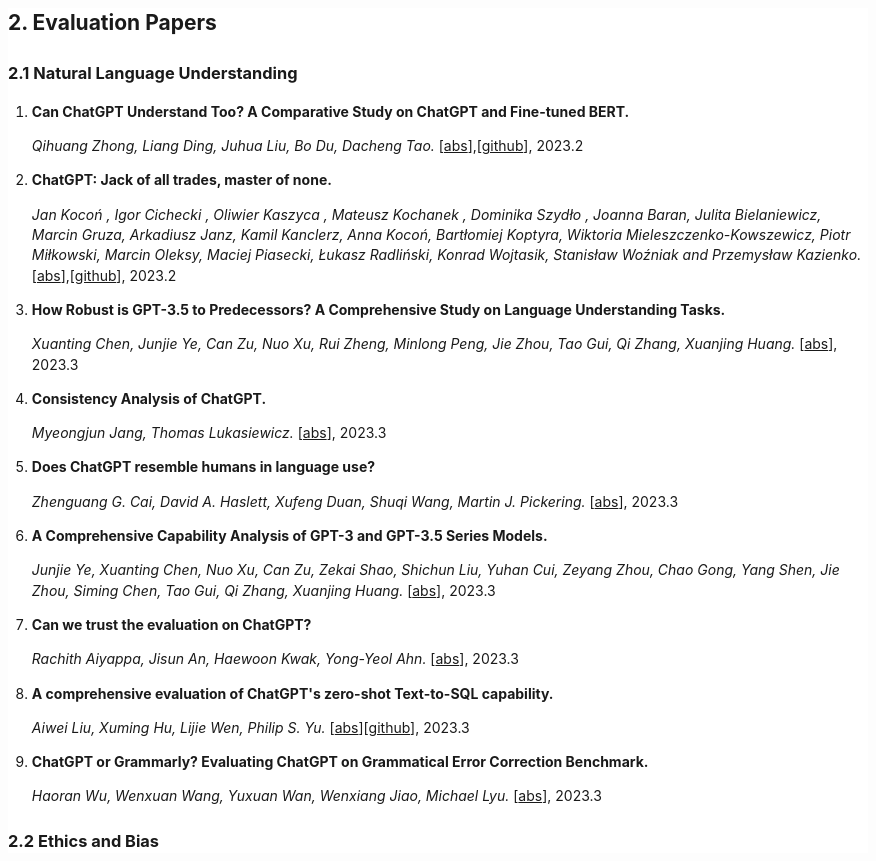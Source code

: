 

## 2. Evaluation Papers


### 2.1 Natural Language Understanding

1. **Can ChatGPT Understand Too? A Comparative Study on ChatGPT and Fine-tuned BERT.**

   *Qihuang Zhong, Liang Ding,  Juhua Liu, Bo Du, Dacheng Tao.* [[abs](https://arxiv.org/abs/2302.10198)],[[github](https://github.com/WHU-ZQH/ChatGPT-vs.-BERT)], 2023.2

2. **ChatGPT: Jack of all trades, master of none.**

   *Jan Kocoń , Igor Cichecki , Oliwier Kaszyca , Mateusz Kochanek , Dominika Szydło , Joanna Baran, Julita Bielaniewicz, Marcin Gruza, Arkadiusz Janz, Kamil Kanclerz, Anna Kocoń, Bartłomiej Koptyra, Wiktoria Mieleszczenko-Kowszewicz, Piotr Miłkowski, Marcin Oleksy, Maciej Piasecki, Łukasz Radliński, Konrad Wojtasik, Stanisław Woźniak and Przemysław Kazienko.* [[abs](https://arxiv.org/abs/2302.10724)],[[github](https://github.com/CLARIN-PL/chatgpt-evaluation-01-2023)], 2023.2
   
3. **How Robust is GPT-3.5 to Predecessors? A Comprehensive Study on Language Understanding Tasks.**

   *Xuanting Chen, Junjie Ye, Can Zu, Nuo Xu, Rui Zheng, Minlong Peng, Jie Zhou, Tao Gui, Qi Zhang, Xuanjing Huang.* [[abs](https://arxiv.org/abs/2303.00293)], 2023.3
   
4. **Consistency Analysis of ChatGPT.**

   *Myeongjun Jang, Thomas Lukasiewicz.* [[abs](https://arxiv.org/abs/2303.06273)], 2023.3

5. **Does ChatGPT resemble humans in language use?**

   *Zhenguang G. Cai, David A. Haslett, Xufeng Duan, Shuqi Wang, Martin J. Pickering.* [[abs](https://arxiv.org/abs/2303.08014)], 2023.3

6. **A Comprehensive Capability Analysis of GPT-3 and GPT-3.5 Series Models.**

   *Junjie Ye, Xuanting Chen, Nuo Xu, Can Zu, Zekai Shao, Shichun Liu, Yuhan Cui, Zeyang Zhou, Chao Gong, Yang Shen, Jie Zhou, Siming Chen, Tao Gui, Qi Zhang, Xuanjing Huang.* [[abs](https://arxiv.org/abs/2303.10420)], 2023.3

7. **Can we trust the evaluation on ChatGPT?**

   *Rachith Aiyappa, Jisun An, Haewoon Kwak, Yong-Yeol Ahn.* [[abs](https://arxiv.org/abs/2303.12767)], 2023.3

8. **A comprehensive evaluation of ChatGPT's zero-shot Text-to-SQL capability.**

   *Aiwei Liu, Xuming Hu, Lijie Wen, Philip S. Yu.* [[abs](https://arxiv.org/abs/2303.13547)][[github](https://github.com/THU-BPM/chatgpt-sql)], 2023.3

9. **ChatGPT or Grammarly? Evaluating ChatGPT on Grammatical Error Correction Benchmark.**

   *Haoran Wu, Wenxuan Wang, Yuxuan Wan, Wenxiang Jiao, Michael Lyu.* [[abs](https://arxiv.org/abs/2303.13648)], 2023.3



### 2.2 Ethics and Bias
